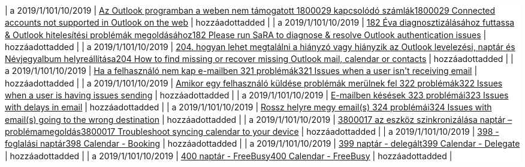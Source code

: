 | <span data-ttu-id="1d171-231">a 2019/1/10</span><span class="sxs-lookup"><span data-stu-id="1d171-231">1/10/2019</span></span> | [<span data-ttu-id="1d171-232">Az Outlook programban a weben nem támogatott 1800029 kapcsolódó számlák</span><span class="sxs-lookup"><span data-stu-id="1d171-232">1800029 Connected accounts not supported in Outlook on the web</span></span>](/AlchemyInsights/1800029-connected-accounts-not-supported-in-outlook-on-the-web) | <span data-ttu-id="1d171-233">hozzáadott</span><span class="sxs-lookup"><span data-stu-id="1d171-233">added</span></span> |
| <span data-ttu-id="1d171-234">a 2019/1/10</span><span class="sxs-lookup"><span data-stu-id="1d171-234">1/10/2019</span></span> | [<span data-ttu-id="1d171-235">182 Éva diagnosztizálásához futtassa &amp; Outlook hitelesítési problémák megoldásához</span><span class="sxs-lookup"><span data-stu-id="1d171-235">182 Please run SaRA to diagnose &amp; resolve Outlook authentication issues</span></span>](/AlchemyInsights/182-please-run-sara-to-diagnoseresolve-outlook-authentication-issues) | <span data-ttu-id="1d171-236">hozzáadott</span><span class="sxs-lookup"><span data-stu-id="1d171-236">added</span></span> |
| <span data-ttu-id="1d171-237">a 2019/1/10</span><span class="sxs-lookup"><span data-stu-id="1d171-237">1/10/2019</span></span> | [<span data-ttu-id="1d171-238">204. hogyan lehet megtalálni a hiányzó vagy hiányzik az Outlook levelezési, naptár és Névjegyalbum helyreállítása</span><span class="sxs-lookup"><span data-stu-id="1d171-238">204 How to find missing or recover missing Outlook mail, calendar or contacts</span></span>](/AlchemyInsights/204-how-to-find-missing-or-recover-missing-outlook-mail-calendar-or-contacts) | <span data-ttu-id="1d171-239">hozzáadott</span><span class="sxs-lookup"><span data-stu-id="1d171-239">added</span></span> |
| <span data-ttu-id="1d171-240">a 2019/1/10</span><span class="sxs-lookup"><span data-stu-id="1d171-240">1/10/2019</span></span> | [<span data-ttu-id="1d171-241">Ha a felhasználó nem kap e-mailben 321 problémák</span><span class="sxs-lookup"><span data-stu-id="1d171-241">321 Issues when a user isn't receiving email</span></span>](/AlchemyInsights/321-issues-when-a-user-isn-t-receiving-email) | <span data-ttu-id="1d171-242">hozzáadott</span><span class="sxs-lookup"><span data-stu-id="1d171-242">added</span></span> |
| <span data-ttu-id="1d171-243">a 2019/1/10</span><span class="sxs-lookup"><span data-stu-id="1d171-243">1/10/2019</span></span> | [<span data-ttu-id="1d171-244">Amikor egy felhasználó küldése problémák merülnek fel 322 problémák</span><span class="sxs-lookup"><span data-stu-id="1d171-244">322 Issues when a user is having issues sending</span></span>](/AlchemyInsights/322-issues-when-a-user-is-having-issues-sending) | <span data-ttu-id="1d171-245">hozzáadott</span><span class="sxs-lookup"><span data-stu-id="1d171-245">added</span></span> |
| <span data-ttu-id="1d171-246">a 2019/1/10</span><span class="sxs-lookup"><span data-stu-id="1d171-246">1/10/2019</span></span> | [<span data-ttu-id="1d171-247">E-mailben késések 323 problémái</span><span class="sxs-lookup"><span data-stu-id="1d171-247">323 Issues with delays in email</span></span>](/AlchemyInsights/323-issues-with-delays-in-email) | <span data-ttu-id="1d171-248">hozzáadott</span><span class="sxs-lookup"><span data-stu-id="1d171-248">added</span></span> |
| <span data-ttu-id="1d171-249">a 2019/1/10</span><span class="sxs-lookup"><span data-stu-id="1d171-249">1/10/2019</span></span> | [<span data-ttu-id="1d171-250">Rossz helyre megy email(s) 324 problémái</span><span class="sxs-lookup"><span data-stu-id="1d171-250">324 Issues with email(s) going to the wrong destination</span></span>](/AlchemyInsights/324-issues-with-email-s-going-to-the-wrong-destination) | <span data-ttu-id="1d171-251">hozzáadott</span><span class="sxs-lookup"><span data-stu-id="1d171-251">added</span></span> |
| <span data-ttu-id="1d171-252">a 2019/1/10</span><span class="sxs-lookup"><span data-stu-id="1d171-252">1/10/2019</span></span> | [<span data-ttu-id="1d171-253">3800017 az eszköz szinkronizálása naptár – problémamegoldás</span><span class="sxs-lookup"><span data-stu-id="1d171-253">3800017 Troubleshoot syncing calendar to your device</span></span>](/AlchemyInsights/3800017-troubleshoot-syncing-calendar-to-your-device) | <span data-ttu-id="1d171-254">hozzáadott</span><span class="sxs-lookup"><span data-stu-id="1d171-254">added</span></span> |
| <span data-ttu-id="1d171-255">a 2019/1/10</span><span class="sxs-lookup"><span data-stu-id="1d171-255">1/10/2019</span></span> | [<span data-ttu-id="1d171-256">398 - foglalási naptár</span><span class="sxs-lookup"><span data-stu-id="1d171-256">398 Calendar - Booking</span></span>](/AlchemyInsights/398-calendarbooking) | <span data-ttu-id="1d171-257">hozzáadott</span><span class="sxs-lookup"><span data-stu-id="1d171-257">added</span></span> |
| <span data-ttu-id="1d171-258">a 2019/1/10</span><span class="sxs-lookup"><span data-stu-id="1d171-258">1/10/2019</span></span> | [<span data-ttu-id="1d171-259">399 naptár - delegált</span><span class="sxs-lookup"><span data-stu-id="1d171-259">399 Calendar - Delegate</span></span>](/AlchemyInsights/399-calendardelegate) | <span data-ttu-id="1d171-260">hozzáadott</span><span class="sxs-lookup"><span data-stu-id="1d171-260">added</span></span> |
| <span data-ttu-id="1d171-261">a 2019/1/10</span><span class="sxs-lookup"><span data-stu-id="1d171-261">1/10/2019</span></span> | [<span data-ttu-id="1d171-262">400 naptár - FreeBusy</span><span class="sxs-lookup"><span data-stu-id="1d171-262">400 Calendar - FreeBusy</span></span>](/AlchemyInsights/400-calendarfreebusy) | <span data-ttu-id="1d171-263">hozzáadott</span><span class="sxs-lookup"><span data-stu-id="1d171-263">added</span></span> |
